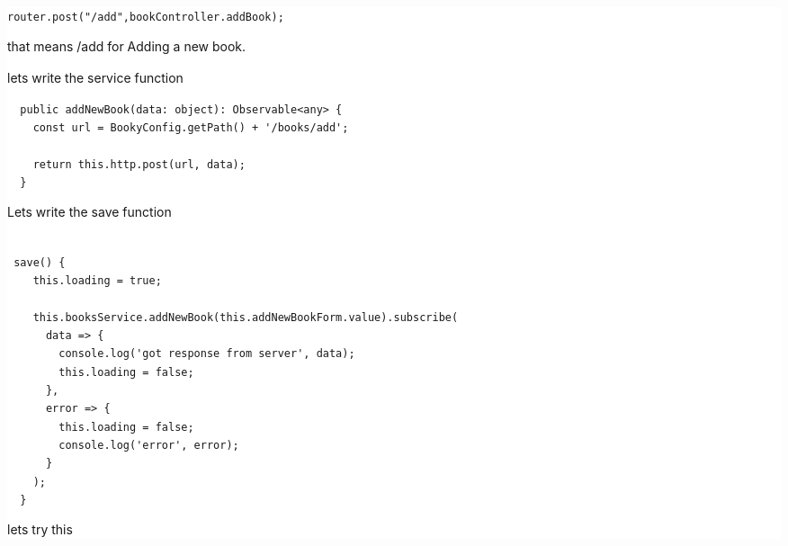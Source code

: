 ```
router.post("/add",bookController.addBook);
```

that means /add for Adding a new book.

lets write the service function

```
  public addNewBook(data: object): Observable<any> {
    const url = BookyConfig.getPath() + '/books/add';

    return this.http.post(url, data);
  }

```

Lets write the save function

```

 save() {
    this.loading = true;

    this.booksService.addNewBook(this.addNewBookForm.value).subscribe(
      data => {
        console.log('got response from server', data);
        this.loading = false;
      },
      error => {
        this.loading = false;
        console.log('error', error);
      }
    );
  }

```

lets try this
